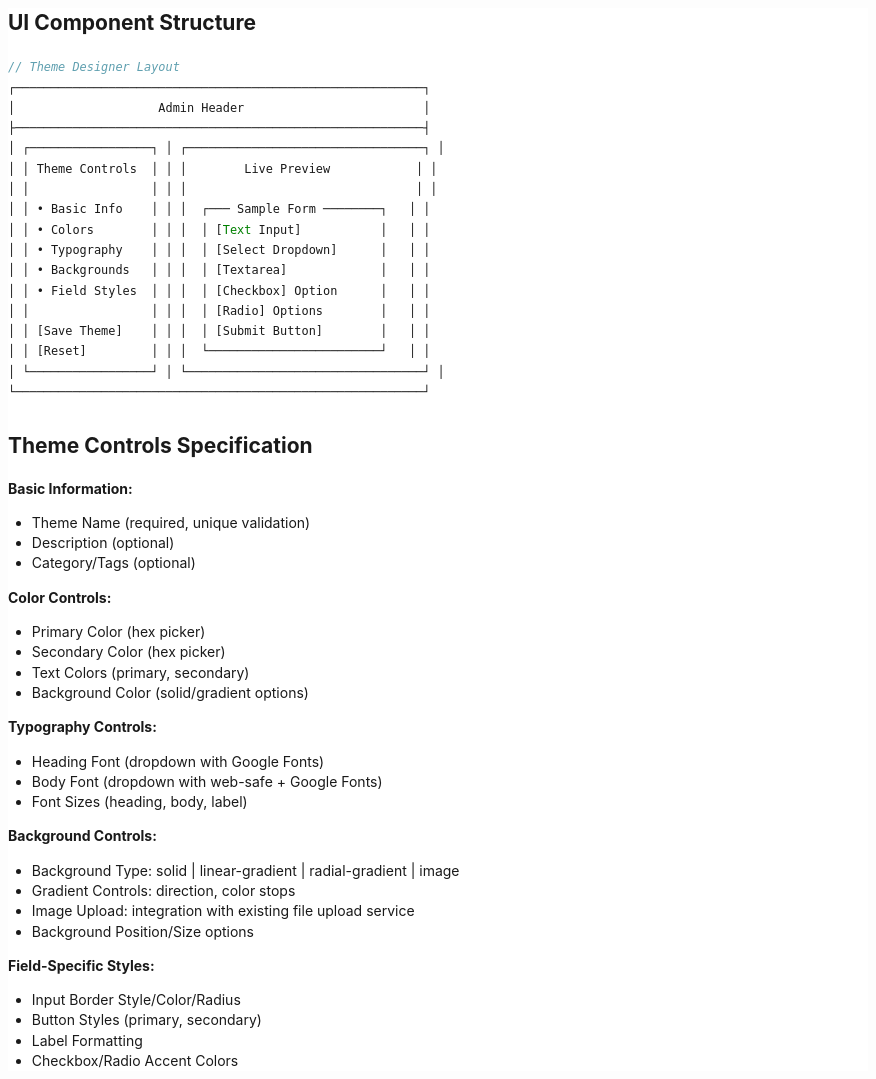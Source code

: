 ## UI Component Structure

```typescript
// Theme Designer Layout
┌─────────────────────────────────────────────────────────┐
│                    Admin Header                         │
├─────────────────────────────────────────────────────────┤
│ ┌─────────────────┐ │ ┌─────────────────────────────────┐ │
│ │ Theme Controls  │ │ │        Live Preview            │ │
│ │                 │ │ │                                │ │
│ │ • Basic Info    │ │ │  ┌─── Sample Form ────────┐   │ │
│ │ • Colors        │ │ │  │ [Text Input]           │   │ │
│ │ • Typography    │ │ │  │ [Select Dropdown]      │   │ │
│ │ • Backgrounds   │ │ │  │ [Textarea]             │   │ │
│ │ • Field Styles  │ │ │  │ [Checkbox] Option      │   │ │
│ │                 │ │ │  │ [Radio] Options        │   │ │
│ │ [Save Theme]    │ │ │  │ [Submit Button]        │   │ │
│ │ [Reset]         │ │ │  └────────────────────────┘   │ │
│ └─────────────────┘ │ └─────────────────────────────────┘ │
└─────────────────────────────────────────────────────────┘
```

## Theme Controls Specification

**Basic Information:**

- Theme Name (required, unique validation)
- Description (optional)
- Category/Tags (optional)

**Color Controls:**

- Primary Color (hex picker)
- Secondary Color (hex picker)
- Text Colors (primary, secondary)
- Background Color (solid/gradient options)

**Typography Controls:**

- Heading Font (dropdown with Google Fonts)
- Body Font (dropdown with web-safe + Google Fonts)
- Font Sizes (heading, body, label)

**Background Controls:**

- Background Type: solid | linear-gradient | radial-gradient | image
- Gradient Controls: direction, color stops
- Image Upload: integration with existing file upload service
- Background Position/Size options

**Field-Specific Styles:**

- Input Border Style/Color/Radius
- Button Styles (primary, secondary)
- Label Formatting
- Checkbox/Radio Accent Colors
